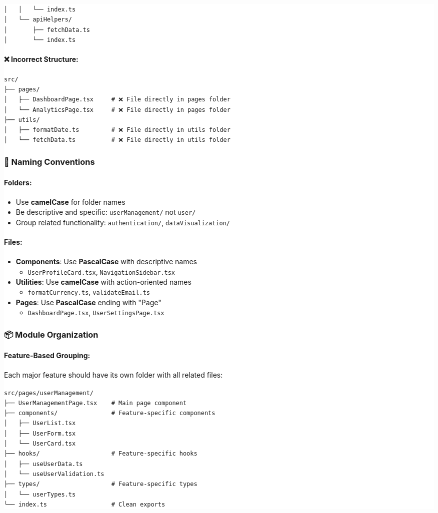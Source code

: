 ```
│   │   └── index.ts
│   └── apiHelpers/
│       ├── fetchData.ts
│       └── index.ts
```

#### ❌ Incorrect Structure:
```
src/
├── pages/
│   ├── DashboardPage.tsx     # ❌ File directly in pages folder
│   └── AnalyticsPage.tsx     # ❌ File directly in pages folder
├── utils/
│   ├── formatDate.ts         # ❌ File directly in utils folder
│   └── fetchData.ts          # ❌ File directly in utils folder
```

### 🎯 Naming Conventions

#### Folders:
- Use **camelCase** for folder names
- Be descriptive and specific: `userManagement/` not `user/`
- Group related functionality: `authentication/`, `dataVisualization/`

#### Files:
- **Components**: Use **PascalCase** with descriptive names
  - `UserProfileCard.tsx`, `NavigationSidebar.tsx`
- **Utilities**: Use **camelCase** with action-oriented names
  - `formatCurrency.ts`, `validateEmail.ts`
- **Pages**: Use **PascalCase** ending with "Page"
  - `DashboardPage.tsx`, `UserSettingsPage.tsx`

### 📦 Module Organization

#### Feature-Based Grouping:
Each major feature should have its own folder with all related files:

```
src/pages/userManagement/
├── UserManagementPage.tsx    # Main page component
├── components/               # Feature-specific components
│   ├── UserList.tsx
│   ├── UserForm.tsx
│   └── UserCard.tsx
├── hooks/                    # Feature-specific hooks
│   ├── useUserData.ts
│   └── useUserValidation.ts
├── types/                    # Feature-specific types
│   └── userTypes.ts
└── index.ts                  # Clean exports
```
